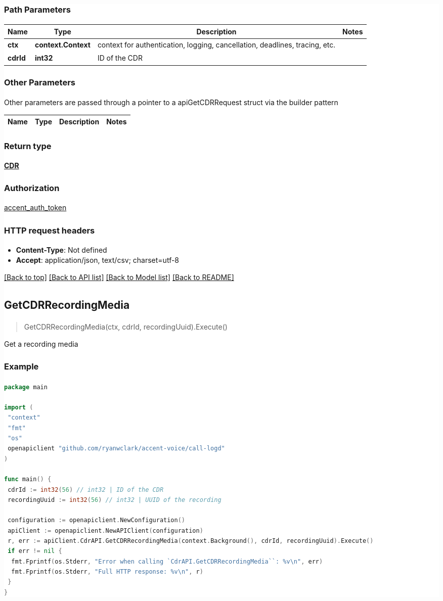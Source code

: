### Path Parameters

Name | Type | Description  | Notes
------------- | ------------- | ------------- | -------------
**ctx** | **context.Context** | context for authentication, logging, cancellation, deadlines, tracing, etc.
**cdrId** | **int32** | ID of the CDR |

### Other Parameters

Other parameters are passed through a pointer to a apiGetCDRRequest struct via the builder pattern

Name | Type | Description  | Notes
------------- | ------------- | ------------- | -------------

### Return type

[**CDR**](CDR.md)

### Authorization

[accent_auth_token](../README.md#accent_auth_token)

### HTTP request headers

- **Content-Type**: Not defined
- **Accept**: application/json, text/csv; charset=utf-8

[[Back to top]](#) [[Back to API list]](../README.md#documentation-for-api-endpoints)
[[Back to Model list]](../README.md#documentation-for-models)
[[Back to README]](../README.md)

## GetCDRRecordingMedia

> GetCDRRecordingMedia(ctx, cdrId, recordingUuid).Execute()

Get a recording media

### Example

```go
package main

import (
 "context"
 "fmt"
 "os"
 openapiclient "github.com/ryanwclark/accent-voice/call-logd"
)

func main() {
 cdrId := int32(56) // int32 | ID of the CDR
 recordingUuid := int32(56) // int32 | UUID of the recording

 configuration := openapiclient.NewConfiguration()
 apiClient := openapiclient.NewAPIClient(configuration)
 r, err := apiClient.CdrAPI.GetCDRRecordingMedia(context.Background(), cdrId, recordingUuid).Execute()
 if err != nil {
  fmt.Fprintf(os.Stderr, "Error when calling `CdrAPI.GetCDRRecordingMedia``: %v\n", err)
  fmt.Fprintf(os.Stderr, "Full HTTP response: %v\n", r)
 }
}
```
